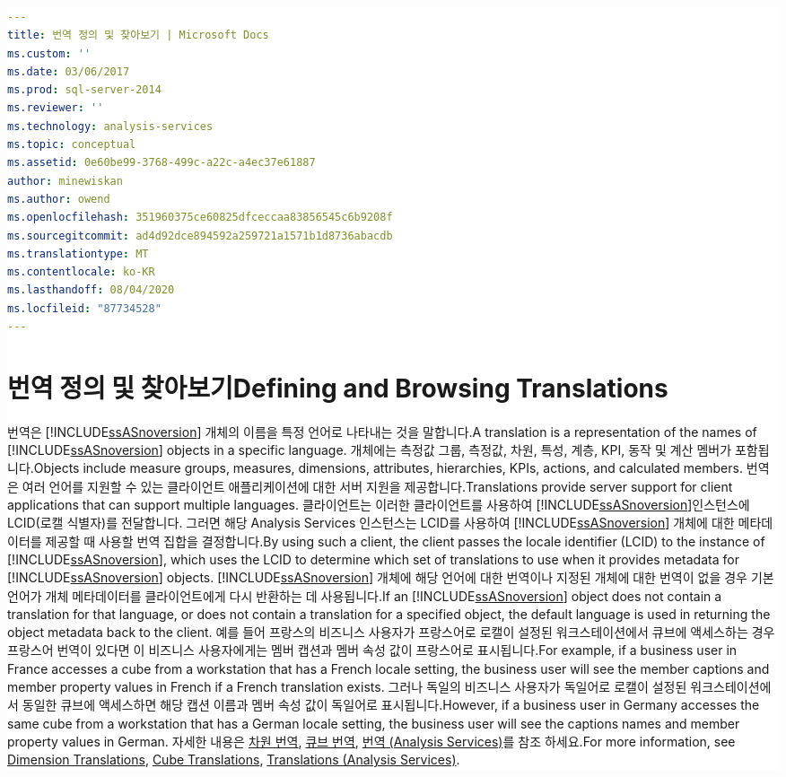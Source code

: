 ```yaml
---
title: 번역 정의 및 찾아보기 | Microsoft Docs
ms.custom: ''
ms.date: 03/06/2017
ms.prod: sql-server-2014
ms.reviewer: ''
ms.technology: analysis-services
ms.topic: conceptual
ms.assetid: 0e60be99-3768-499c-a22c-a4ec37e61887
author: minewiskan
ms.author: owend
ms.openlocfilehash: 351960375ce60825dfceccaa83856545c6b9208f
ms.sourcegitcommit: ad4d92dce894592a259721a1571b1d8736abacdb
ms.translationtype: MT
ms.contentlocale: ko-KR
ms.lasthandoff: 08/04/2020
ms.locfileid: "87734528"
---
```

# <a name="defining-and-browsing-translations"></a><span data-ttu-id="882c3-102">번역 정의 및 찾아보기</span><span class="sxs-lookup"><span data-stu-id="882c3-102">Defining and Browsing Translations</span></span>
  <span data-ttu-id="882c3-103">번역은 [!INCLUDE[ssASnoversion](../includes/ssasnoversion-md.md)] 개체의 이름을 특정 언어로 나타내는 것을 말합니다.</span><span class="sxs-lookup"><span data-stu-id="882c3-103">A translation is a representation of the names of [!INCLUDE[ssASnoversion](../includes/ssasnoversion-md.md)] objects in a specific language.</span></span> <span data-ttu-id="882c3-104">개체에는 측정값 그룹, 측정값, 차원, 특성, 계층, KPI, 동작 및 계산 멤버가 포함됩니다.</span><span class="sxs-lookup"><span data-stu-id="882c3-104">Objects include measure groups, measures, dimensions, attributes, hierarchies, KPIs, actions, and calculated members.</span></span> <span data-ttu-id="882c3-105">번역은 여러 언어를 지원할 수 있는 클라이언트 애플리케이션에 대한 서버 지원을 제공합니다.</span><span class="sxs-lookup"><span data-stu-id="882c3-105">Translations provide server support for client applications that can support multiple languages.</span></span> <span data-ttu-id="882c3-106">클라이언트는 이러한 클라이언트를 사용하여 [!INCLUDE[ssASnoversion](../includes/ssasnoversion-md.md)]인스턴스에 LCID(로캘 식별자)를 전달합니다. 그러면 해당 Analysis Services 인스턴스는 LCID를 사용하여 [!INCLUDE[ssASnoversion](../includes/ssasnoversion-md.md)] 개체에 대한 메타데이터를 제공할 때 사용할 번역 집합을 결정합니다.</span><span class="sxs-lookup"><span data-stu-id="882c3-106">By using such a client, the client passes the locale identifier (LCID) to the instance of [!INCLUDE[ssASnoversion](../includes/ssasnoversion-md.md)], which uses the LCID to determine which set of translations to use when it provides metadata for [!INCLUDE[ssASnoversion](../includes/ssasnoversion-md.md)] objects.</span></span> <span data-ttu-id="882c3-107">[!INCLUDE[ssASnoversion](../includes/ssasnoversion-md.md)] 개체에 해당 언어에 대한 번역이나 지정된 개체에 대한 번역이 없을 경우 기본 언어가 개체 메타데이터를 클라이언트에게 다시 반환하는 데 사용됩니다.</span><span class="sxs-lookup"><span data-stu-id="882c3-107">If an [!INCLUDE[ssASnoversion](../includes/ssasnoversion-md.md)] object does not contain a translation for that language, or does not contain a translation for a specified object, the default language is used in returning the object metadata back to the client.</span></span> <span data-ttu-id="882c3-108">예를 들어 프랑스의 비즈니스 사용자가 프랑스어로 로캘이 설정된 워크스테이션에서 큐브에 액세스하는 경우 프랑스어 번역이 있다면 이 비즈니스 사용자에게는 멤버 캡션과 멤버 속성 값이 프랑스어로 표시됩니다.</span><span class="sxs-lookup"><span data-stu-id="882c3-108">For example, if a business user in France accesses a cube from a workstation that has a French locale setting, the business user will see the member captions and member property values in French if a French translation exists.</span></span> <span data-ttu-id="882c3-109">그러나 독일의 비즈니스 사용자가 독일어로 로캘이 설정된 워크스테이션에서 동일한 큐브에 액세스하면 해당 캡션 이름과 멤버 속성 값이 독일어로 표시됩니다.</span><span class="sxs-lookup"><span data-stu-id="882c3-109">However, if a business user in Germany accesses the same cube from a workstation that has a German locale setting, the business user will see the captions names and member property values in German.</span></span> <span data-ttu-id="882c3-110">자세한 내용은 [차원 번역](multidimensional-models-olap-logical-dimension-objects/dimension-translations.md), [큐브 번역](multidimensional-models-olap-logical-cube-objects/cube-translations.md), [번역 &#40;Analysis Services&#41;](translations-analysis-services.md)를 참조 하세요.</span><span class="sxs-lookup"><span data-stu-id="882c3-110">For more information, see [Dimension Translations](multidimensional-models-olap-logical-dimension-objects/dimension-translations.md), [Cube Translations](multidimensional-models-olap-logical-cube-objects/cube-translations.md), [Translations &#40;Analysis Services&#41;](translations-analysis-services.md).</span></span>  
  